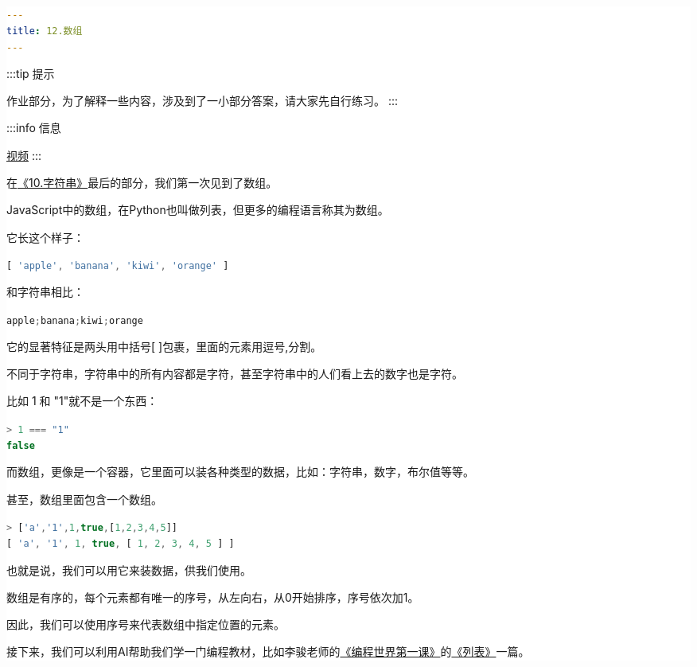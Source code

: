 ```yaml
---
title: 12.数组
---
```


:::tip 提示

作业部分，为了解释一些内容，涉及到了一小部分答案，请大家先自行练习。
:::

:::info 信息

[视频](https://v.youku.com/v_show/id_XNTk1MjEyNjcxMg==.html)
:::


在[《10.字符串》](./p1-10-string.md)最后的部分，我们第一次见到了数组。

JavaScript中的数组，在Python也叫做列表，但更多的编程语言称其为数组。

它长这个样子：

```js
[ 'apple', 'banana', 'kiwi', 'orange' ]
```

和字符串相比：

```js
apple;banana;kiwi;orange
```

它的显著特征是两头用中括号[ ]包裹，里面的元素用逗号,分割。

不同于字符串，字符串中的所有内容都是字符，甚至字符串中的人们看上去的数字也是字符。

比如 1 和 "1"就不是一个东西：

```js
> 1 === "1"
false
```

而数组，更像是一个容器，它里面可以装各种类型的数据，比如：字符串，数字，布尔值等等。

甚至，数组里面包含一个数组。

```js
> ['a','1',1,true,[1,2,3,4,5]]
[ 'a', '1', 1, true, [ 1, 2, 3, 4, 5 ] ]
```

也就是说，我们可以用它来装数据，供我们使用。



数组是有序的，每个元素都有唯一的序号，从左向右，从0开始排序，序号依次加1。

因此，我们可以使用序号来代表数组中指定位置的元素。



接下来，我们可以利用AI帮助我们学一门编程教材，比如李骏老师的[《编程世界第一课》](https://github.com/neolee/pilot)的[《列表》](https://github.com/neolee/pilot/blob/master/p2-8-list.ipynb)一篇。
